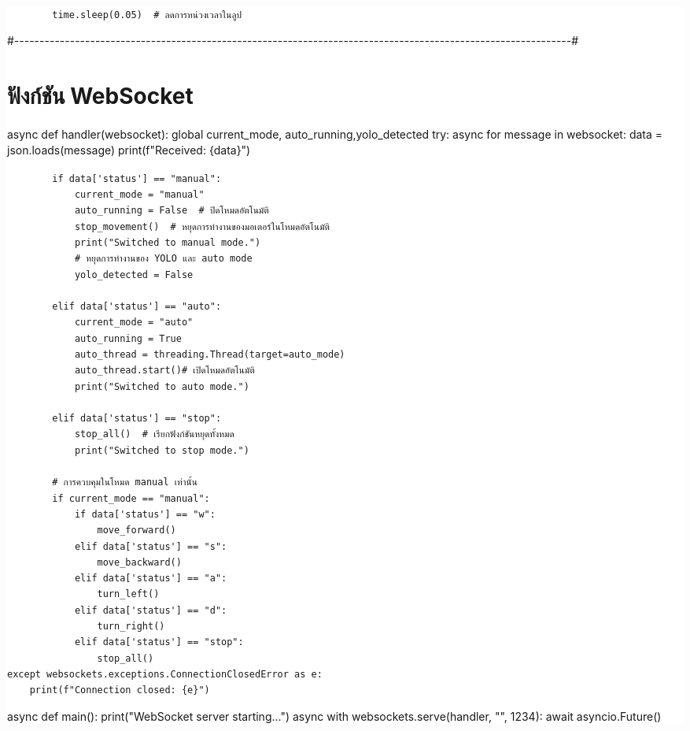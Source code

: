             time.sleep(0.05)  # ลดการหน่วงเวลาในลูป

#--------------------------------------------------------------------------------------------------------------#
# ฟังก์ชัน WebSocket
async def handler(websocket):
    global current_mode, auto_running,yolo_detected
    try:
        async for message in websocket:
            data = json.loads(message)
            print(f"Received: {data}")

            if data['status'] == "manual":
                current_mode = "manual"
                auto_running = False  # ปิดโหมดอัตโนมัติ
                stop_movement()  # หยุดการทำงานของมอเตอร์ในโหมดอัตโนมัติ
                print("Switched to manual mode.")
                # หยุดการทำงานของ YOLO และ auto mode
                yolo_detected = False
                
            elif data['status'] == "auto":
                current_mode = "auto"
                auto_running = True 
                auto_thread = threading.Thread(target=auto_mode)
                auto_thread.start()# เปิดโหมดอัตโนมัติ
                print("Switched to auto mode.")
            
            elif data['status'] == "stop":
                stop_all()  # เรียกฟังก์ชันหยุดทั้งหมด
                print("Switched to stop mode.")
            
            # การควบคุมในโหมด manual เท่านั้น
            if current_mode == "manual":
                if data['status'] == "w":
                    move_forward()
                elif data['status'] == "s":
                    move_backward()
                elif data['status'] == "a":
                    turn_left()
                elif data['status'] == "d":
                    turn_right()
                elif data['status'] == "stop":
                    stop_all()
    except websockets.exceptions.ConnectionClosedError as e:
        print(f"Connection closed: {e}")

async def main():
    print("WebSocket server starting...")
    async with websockets.serve(handler, "", 1234):
        await asyncio.Future()
